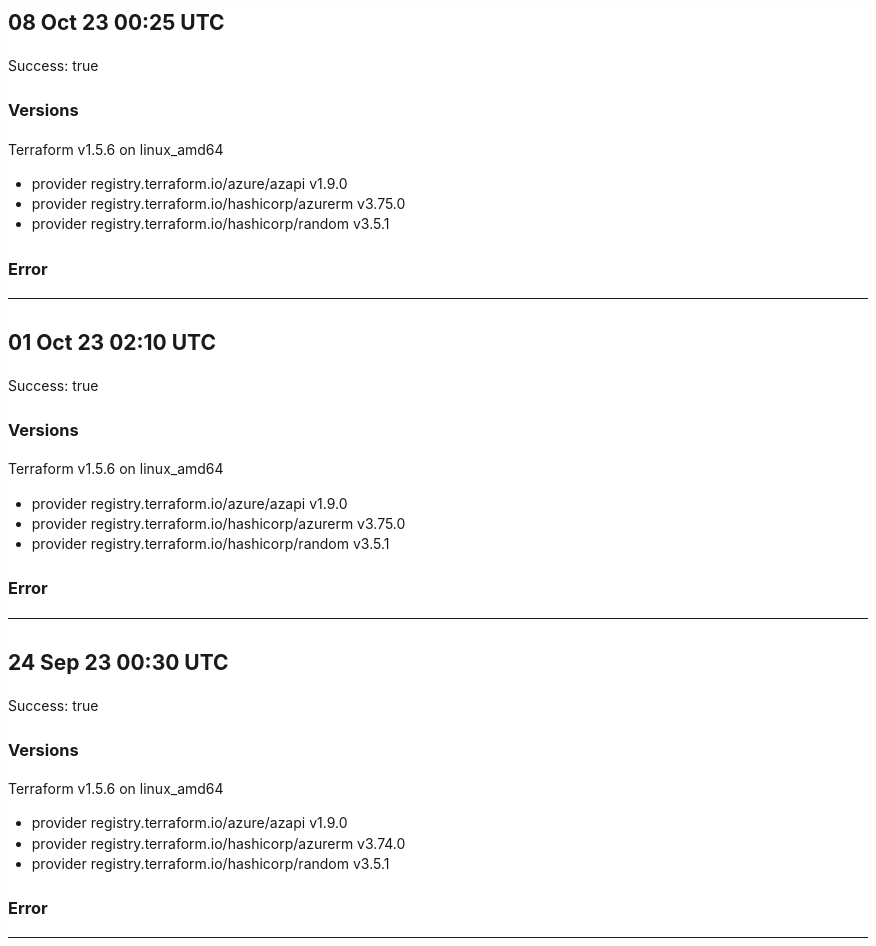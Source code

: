## 08 Oct 23 00:25 UTC

Success: true

### Versions

Terraform v1.5.6
on linux_amd64
+ provider registry.terraform.io/azure/azapi v1.9.0
+ provider registry.terraform.io/hashicorp/azurerm v3.75.0
+ provider registry.terraform.io/hashicorp/random v3.5.1

### Error



---

## 01 Oct 23 02:10 UTC

Success: true

### Versions

Terraform v1.5.6
on linux_amd64
+ provider registry.terraform.io/azure/azapi v1.9.0
+ provider registry.terraform.io/hashicorp/azurerm v3.75.0
+ provider registry.terraform.io/hashicorp/random v3.5.1

### Error



---

## 24 Sep 23 00:30 UTC

Success: true

### Versions

Terraform v1.5.6
on linux_amd64
+ provider registry.terraform.io/azure/azapi v1.9.0
+ provider registry.terraform.io/hashicorp/azurerm v3.74.0
+ provider registry.terraform.io/hashicorp/random v3.5.1

### Error



---
